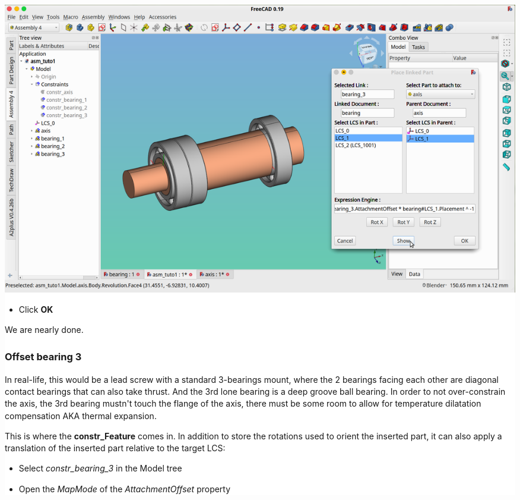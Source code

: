   ![](Resources/media/Place_bearing3.png)

* Click **OK**

We are nearly done.

### Offset bearing 3

In real-life, this would be a lead screw with a standard 3-bearings mount, where the 2 bearings facing each other are diagonal contact bearings that can also take thrust. And the 3rd lone bearing is a deep groove ball bearing. In order to not over-constrain the axis, the 3rd bearing mustn't touch the flange of the axis, there must be some room to allow for temperature dilatation compensation AKA thermal expansion. 

This is where the **constr_Feature** comes in. In addition to store the rotations used to orient the inserted part, it can also apply a translation of the inserted part relative to the target LCS:  

* Select _constr_bearing_3_ in the Model tree

* Open the _MapMode_ of the _AttachmentOffset_ property
